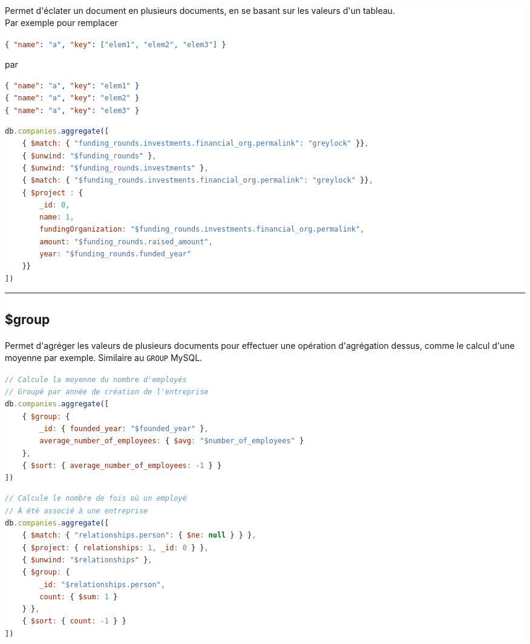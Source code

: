 Permet d'éclater un document en plusieurs documents, en se basant sur les valeurs d'un tableau.  
Par exemple pour remplacer

``` json
{ "name": "a", "key": ["elem1", "elem2", "elem3"] }
```

par

``` json
{ "name": "a", "key": "elem1" }
{ "name": "a", "key": "elem2" }
{ "name": "a", "key": "elem3" }
```

``` js
db.companies.aggregate([
    { $match: { "funding_rounds.investments.financial_org.permalink": "greylock" }},
    { $unwind: "$funding_rounds" },
    { $unwind: "$funding_rounds.investments" },
    { $match: { "$funding_rounds.investments.financial_org.permalink": "greylock" }},
    { $project : {
        _id: 0,
        name: 1,
        fundingOrganization: "$funding_rounds.investments.financial_org.permalink",
        amount: "$funding_rounds.raised_amount",
        year: "$funding_rounds.funded_year"
    }}
])
```

---

## $group

Permet d'agréger les valeurs de plusieurs documents pour effectuer une opération d'agrégation dessus, comme le calcul d'une moyenne par exemple.
Similaire au `GROUP` MySQL.

``` js
// Calcule la moyenne du nombre d'employés
// Groupé par année de création de l'entreprise
db.companies.aggregate([
    { $group: {
        _id: { founded_year: "$founded_year" },
        average_number_of_employees: { $avg: "$number_of_employees" }
    },
    { $sort: { average_number_of_employees: -1 } }
])
```

``` js
// Calcule le nombre de fois où un employé
// À été associé à une entreprise
db.companies.aggregate([
    { $match: { "relationships.person": { $ne: null } } },
    { $project: { relationships: 1, _id: 0 } },
    { $unwind: "$relationships" },
    { $group: {
        _id: "$relationships.person",
        count: { $sum: 1 }
    } },
    { $sort: { count: -1 } }
])
```

